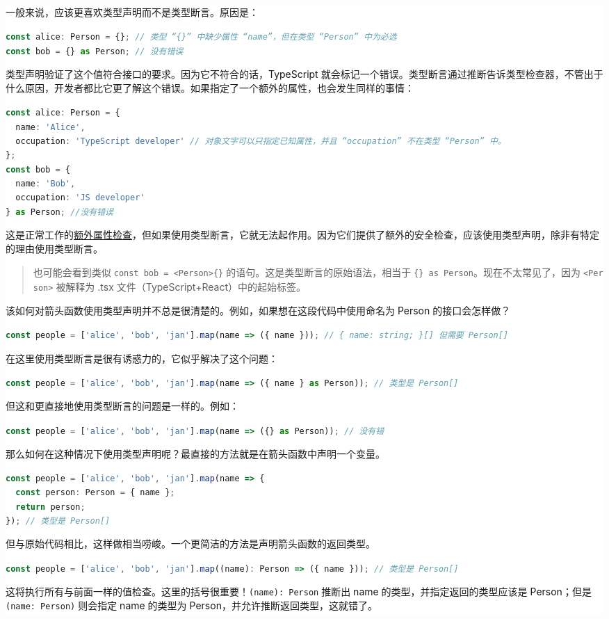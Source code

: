 一般来说，应该更喜欢类型声明而不是类型断言。原因是：

```ts
const alice: Person = {}; // 类型 “{}” 中缺少属性 “name”，但在类型 “Person” 中为必选
const bob = {} as Person; // 没有错误
```

类型声明验证了这个值符合接口的要求。因为它不符合的话，TypeScript 就会标记一个错误。类型断言通过推断告诉类型检查器，不管出于什么原因，开发者都比它更了解这个错误。如果指定了一个额外的属性，也会发生同样的事情：

```ts
const alice: Person = {
  name: 'Alice',
  occupation: 'TypeScript developer' // 对象文字可以只指定已知属性，并且 “occupation” 不在类型 “Person” 中。
};
const bob = {
  name: 'Bob',
  occupation: 'JS developer'
} as Person; //没有错误
```

这是正常工作的[额外属性检查](#26-认识额外属性检查的局限性)，但如果使用类型断言，它就无法起作用。因为它们提供了额外的安全检查，应该使用类型声明，除非有特定的理由使用类型断言。

> 也可能会看到类似 `const bob = <Person>{}` 的语句。这是类型断言的原始语法，相当于 `{} as Person`。现在不太常见了，因为 `<Person>` 被解释为 .tsx 文件（TypeScript+React）中的起始标签。

该如何对箭头函数使用类型声明并不总是很清楚的。例如，如果想在这段代码中使用命名为 Person 的接口会怎样做？

```ts
const people = ['alice', 'bob', 'jan'].map(name => ({ name })); // { name: string; }[] 但需要 Person[]
```

在这里使用类型断言是很有诱惑力的，它似乎解决了这个问题：

```ts
const people = ['alice', 'bob', 'jan'].map(name => ({ name } as Person)); // 类型是 Person[]
```

但这和更直接地使用类型断言的问题是一样的。例如：

```ts
const people = ['alice', 'bob', 'jan'].map(name => ({} as Person)); // 没有错
```

那么如何在这种情况下使用类型声明呢？最直接的方法就是在箭头函数中声明一个变量。

```ts
const people = ['alice', 'bob', 'jan'].map(name => {
  const person: Person = { name };
  return person;
}); // 类型是 Person[]
```

但与原始代码相比，这样做相当唠峻。一个更简洁的方法是声明箭头函数的返回类型。

```ts
const people = ['alice', 'bob', 'jan'].map((name): Person => ({ name })); // 类型是 Person[]
```

这将执行所有与前面一样的值检查。这里的括号很重要！`(name): Person` 推断出 name 的类型，并指定返回的类型应该是 Person；但是 `(name: Person)` 则会指定 name 的类型为 Person，并允许推断返回类型，这就错了。


[^yz]: 在程序设计中，鸭子类型（duck typing）是动态类型的一种风格。在这种风格中，一个对象有效的语义，不是由继承自特定的类或实现特定的接口，而是由当前方法和属性的集合决定。
  [otherOptions: string]: unknown;